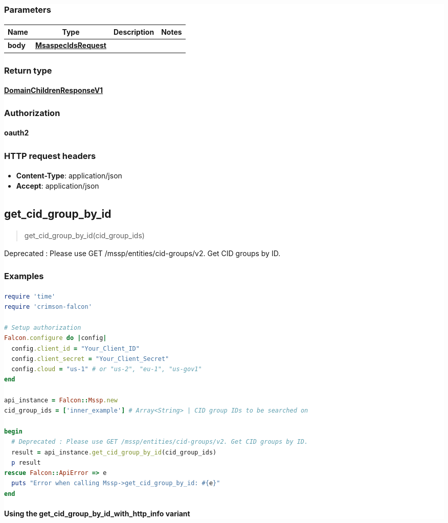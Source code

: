 ### Parameters

| Name | Type | Description | Notes |
| ---- | ---- | ----------- | ----- |
| **body** | [**MsaspecIdsRequest**](MsaspecIdsRequest.md) |  |  |

### Return type

[**DomainChildrenResponseV1**](DomainChildrenResponseV1.md)

### Authorization

**oauth2**

### HTTP request headers

- **Content-Type**: application/json
- **Accept**: application/json


## get_cid_group_by_id

> <DomainCIDGroupsResponseV1> get_cid_group_by_id(cid_group_ids)

Deprecated : Please use GET /mssp/entities/cid-groups/v2. Get CID groups by ID.

### Examples

```ruby
require 'time'
require 'crimson-falcon'

# Setup authorization
Falcon.configure do |config|
  config.client_id = "Your_Client_ID"
  config.client_secret = "Your_Client_Secret"
  config.cloud = "us-1" # or "us-2", "eu-1", "us-gov1"
end

api_instance = Falcon::Mssp.new
cid_group_ids = ['inner_example'] # Array<String> | CID group IDs to be searched on

begin
  # Deprecated : Please use GET /mssp/entities/cid-groups/v2. Get CID groups by ID.
  result = api_instance.get_cid_group_by_id(cid_group_ids)
  p result
rescue Falcon::ApiError => e
  puts "Error when calling Mssp->get_cid_group_by_id: #{e}"
end
```

#### Using the get_cid_group_by_id_with_http_info variant
